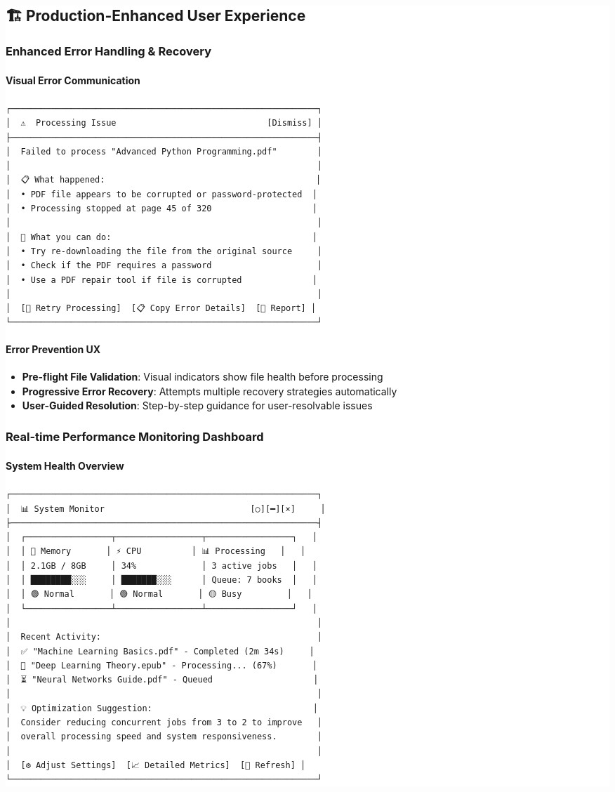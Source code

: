 
## 🏗️ Production-Enhanced User Experience

### Enhanced Error Handling & Recovery

#### Visual Error Communication
```
┌─────────────────────────────────────────────────────────────┐
│  ⚠️  Processing Issue                              [Dismiss] │
├─────────────────────────────────────────────────────────────┤
│  Failed to process "Advanced Python Programming.pdf"        │
│                                                             │
│  📋 What happened:                                          │
│  • PDF file appears to be corrupted or password-protected  │
│  • Processing stopped at page 45 of 320                    │
│                                                             │
│  🔧 What you can do:                                        │
│  • Try re-downloading the file from the original source     │
│  • Check if the PDF requires a password                     │
│  • Use a PDF repair tool if file is corrupted              │
│                                                             │
│  [🔄 Retry Processing]  [📋 Copy Error Details]  [📧 Report] │
└─────────────────────────────────────────────────────────────┘
```

#### Error Prevention UX
- **Pre-flight File Validation**: Visual indicators show file health before processing
- **Progressive Error Recovery**: Attempts multiple recovery strategies automatically
- **User-Guided Resolution**: Step-by-step guidance for user-resolvable issues

### Real-time Performance Monitoring Dashboard

#### System Health Overview
```
┌─────────────────────────────────────────────────────────────┐
│  📊 System Monitor                             [○][━][×]     │
├─────────────────────────────────────────────────────────────┤
│  ┌─────────────────┬─────────────────┬─────────────────┐   │
│  │ 💾 Memory       │ ⚡ CPU          │ 📊 Processing   │   │
│  │ 2.1GB / 8GB     │ 34%             │ 3 active jobs   │   │
│  │ ████████░░░     │ ███████░░░      │ Queue: 7 books  │   │
│  │ 🟢 Normal       │ 🟢 Normal       │ 🟡 Busy         │   │
│  └─────────────────┴─────────────────┴─────────────────┘   │
│                                                             │
│  Recent Activity:                                           │
│  ✅ "Machine Learning Basics.pdf" - Completed (2m 34s)     │
│  🔄 "Deep Learning Theory.epub" - Processing... (67%)       │
│  ⏳ "Neural Networks Guide.pdf" - Queued                    │
│                                                             │
│  💡 Optimization Suggestion:                                │
│  Consider reducing concurrent jobs from 3 to 2 to improve   │
│  overall processing speed and system responsiveness.        │
│                                                             │
│  [⚙️ Adjust Settings]  [📈 Detailed Metrics]  [🔄 Refresh] │
└─────────────────────────────────────────────────────────────┘
```
